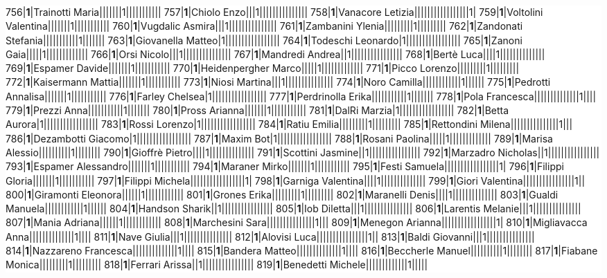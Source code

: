756|**1**|Trainotti Maria|||||||1|||||||||||
757|**1**|Chiolo Enzo|||1|||||||||||||||
758|**1**|Vanacore Letizia|||||||||||||||||1|
759|**1**|Voltolini Valentina|||||||1|||||||||||
760|**1**|Vugdalic Asmira|||1|||||||||||||||
761|**1**|Zambanini Ylenia|||||||||1|||||||||
762|**1**|Zandonati Stefania|||||||||||1|||||||
763|**1**|Giovanella Matteo|1|||||||||||||||||
764|**1**|Todeschi Leonardo|1|||||||||||||||||
765|**1**|Zanoni Gaia|||||1|||||||||||||
766|**1**|Orsi Nicolo|||1|||||||||||||||
767|**1**|Mandredi Andrea||1||||||||||||||||
768|**1**|Bertè Luca||||1||||||||||||||
769|**1**|Espamer Davide|||||||1|||||||||||
770|**1**|Heidenpergher Marco|||||1|||||||||||||
771|**1**|Picco Lorenzo|||||||||1|||||||||
772|**1**|Kaisermann Mattia|||||||1|||||||||||
773|**1**|Niosi Martina|||1|||||||||||||||
774|**1**|Noro Camilla||||||||||||1||||||
775|**1**|Pedrotti Annalisa|||||||1|||||||||||
776|**1**|Farley Chelsea|1|||||||||||||||||
777|**1**|Perdrinolla Erika|||||||||||1|||||||
778|**1**|Pola Francesca||||||||||||||1||||
779|**1**|Prezzi Anna|||||||||||1|||||||
780|**1**|Pross Arianna|||||||1|||||||||||
781|**1**|DalRi Marzia|1|||||||||||||||||
782|**1**|Betta Aurora|1|||||||||||||||||
783|**1**|Rossi Lorenzo|1|||||||||||||||||
784|**1**|Ratiu Emilia|||||||||1|||||||||
785|**1**|Rettondini Milena|||||||||||||||1|||
786|**1**|Dezambotti Giacomo|1|||||||||||||||||
787|**1**|Maxim Bot|1|||||||||||||||||
788|**1**|Rosani Paolina|||||1|||||||||||||
789|**1**|Marisa Alessio||||||||||1||||||||
790|**1**|Gioffrè Pietro||||1||||||||||||||
791|**1**|Scottini Jasmine||1||||||||||||||||
792|**1**|Marzadro Nicholas||1||||||||||||||||
793|**1**|Espamer Alessandro|||||||1|||||||||||
794|**1**|Maraner Mirko|||||||1|||||||||||
795|**1**|Festi Samuela|||||||||||||||||1|
796|**1**|Filippi Gloria|||||||1|||||||||||
797|**1**|Filippi Michela|||||||||||||||||1|
798|**1**|Garniga Valentina||||1||||||||||||||
799|**1**|Giori Valentina||||||||||||||||1||
800|**1**|Giramonti Eleonora||||||1||||||||||||
801|**1**|Grones Erika|||||||||1|||||||||
802|**1**|Maranelli Denis||||1||||||||||||||
803|**1**|Gualdi Manuela||||||||||||1||||||
804|**1**|Handson Sharik||1||||||||||||||||
805|**1**|Iob Diletta|||1|||||||||||||||
806|**1**|Larentis Melanie|||1|||||||||||||||
807|**1**|Mania Adriana||||||1||||||||||||
808|**1**|Marchesini Sara|||||||||||||||1|||
809|**1**|Menegon Arianna|||||||||||||||||1|
810|**1**|Migliavacca Anna||||||||||||||1||||
811|**1**|Nave Giulia|||1|||||||||||||||
812|**1**|Alovisi Luca||||||||||||||||1||
813|**1**|Baldi Giovanni|||1|||||||||||||||
814|**1**|Nazzareno Francesca||||||||||||||1||||
815|**1**|Bandera Matteo||||||||||||||1||||
816|**1**|Beccherle Manuel||||||||||1||||||||
817|**1**|Fiabane Monica|||||||||1|||||||||
818|**1**|Ferrari Arissa||1||||||||||||||||
819|**1**|Benedetti Michele|||||||||||||1|||||